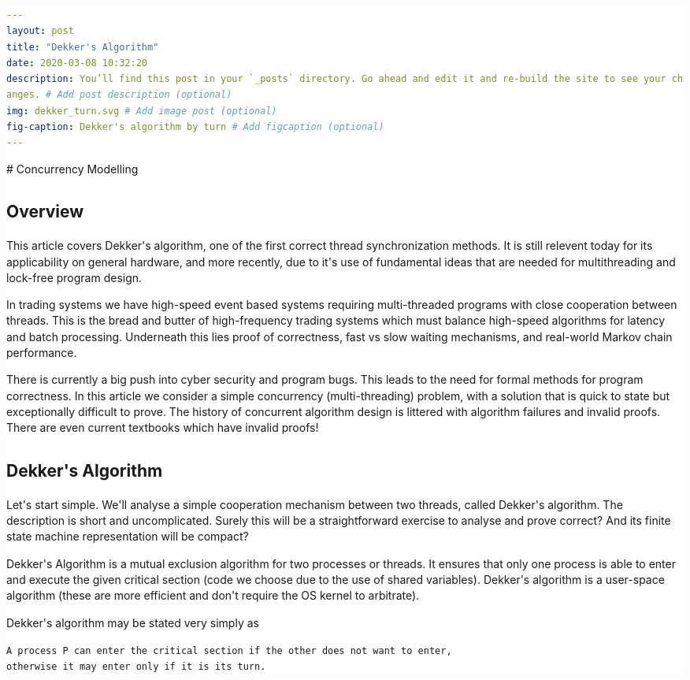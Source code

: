 ```yaml
---
layout: post
title: "Dekker's Algorithm"
date: 2020-03-08 10:32:20
description: You’ll find this post in your `_posts` directory. Go ahead and edit it and re-build the site to see your changes. # Add post description (optional)
img: dekker_turn.svg # Add image post (optional)
fig-caption: Dekker's algorithm by turn # Add figcaption (optional)
---
```

<meta name="viewport" content="width=device-width, initial-scale=1">
# Concurrency Modelling

## Overview

This article covers Dekker's algorithm, one of the first correct thread synchronization methods. It
is still relevent today for its applicability on general hardware, and more recently, due to it's
use of fundamental ideas that are needed for multithreading and lock-free program design.

In trading systems we have high-speed event based systems requiring multi-threaded programs with
close cooperation between threads. This is the bread and butter of high-frequency trading systems
which must balance high-speed algorithms for latency and batch processing. Underneath this lies
proof of correctness, fast vs slow waiting mechanisms, and real-world Markov chain performance.

There is currently a big push into cyber security and program bugs. This leads to the need for
formal methods for program correctness. In this article we consider a simple concurrency
(multi-threading) problem, with a solution that is quick to state but exceptionally difficult to
prove. The history of concurrent algorithm design is littered with algorithm failures and invalid
proofs. There are even current textbooks which have invalid proofs!




## Dekker's Algorithm

Let's start simple. We'll analyse a simple cooperation mechanism between two threads, called
Dekker's algorithm. The description is short and uncomplicated. Surely this will be a
straightforward exercise to analyse and prove correct?  And its finite state machine representation
will be compact?

Dekker's Algorithm is a mutual exclusion algorithm for two processes or threads. It ensures that
only one process is able to enter and execute the given critical section (code we choose due to the
use of shared variables). Dekker's algorithm is a user-space algorithm (these are more efficient and
don't require the OS kernel to arbitrate). 

Dekker's algorithm may be stated very simply as

```
A process P can enter the critical section if the other does not want to enter,
otherwise it may enter only if it is its turn.
```
